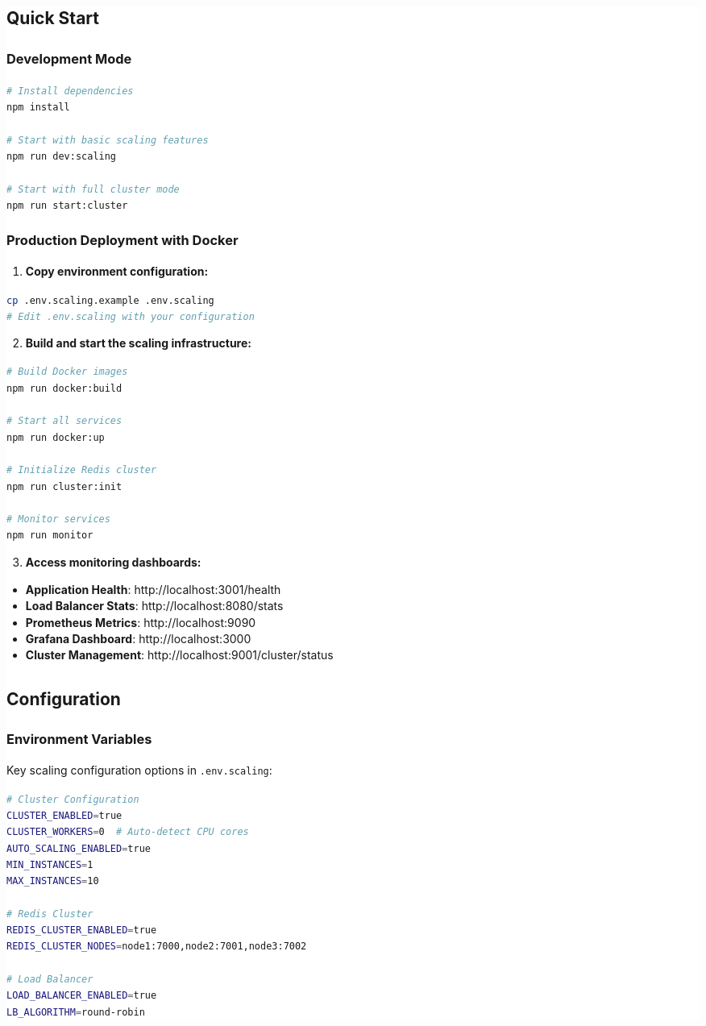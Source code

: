 ## Quick Start

### Development Mode
```bash
# Install dependencies
npm install

# Start with basic scaling features
npm run dev:scaling

# Start with full cluster mode
npm run start:cluster
```

### Production Deployment with Docker

1. **Copy environment configuration:**
```bash
cp .env.scaling.example .env.scaling
# Edit .env.scaling with your configuration
```

2. **Build and start the scaling infrastructure:**
```bash
# Build Docker images
npm run docker:build

# Start all services
npm run docker:up

# Initialize Redis cluster
npm run cluster:init

# Monitor services
npm run monitor
```

3. **Access monitoring dashboards:**
- **Application Health**: http://localhost:3001/health
- **Load Balancer Stats**: http://localhost:8080/stats
- **Prometheus Metrics**: http://localhost:9090
- **Grafana Dashboard**: http://localhost:3000
- **Cluster Management**: http://localhost:9001/cluster/status

## Configuration

### Environment Variables

Key scaling configuration options in `.env.scaling`:

```bash
# Cluster Configuration
CLUSTER_ENABLED=true
CLUSTER_WORKERS=0  # Auto-detect CPU cores
AUTO_SCALING_ENABLED=true
MIN_INSTANCES=1
MAX_INSTANCES=10

# Redis Cluster
REDIS_CLUSTER_ENABLED=true
REDIS_CLUSTER_NODES=node1:7000,node2:7001,node3:7002

# Load Balancer
LOAD_BALANCER_ENABLED=true
LB_ALGORITHM=round-robin
```